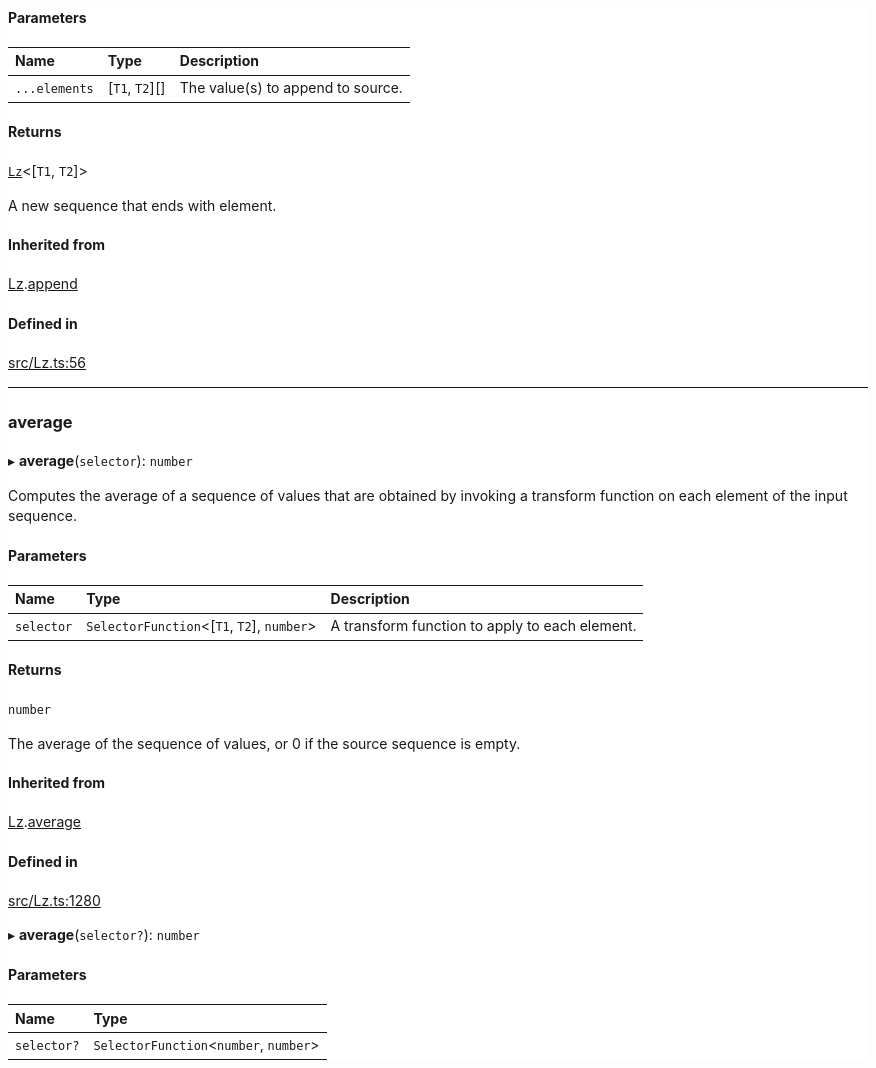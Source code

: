#### Parameters

| Name | Type | Description |
| :------ | :------ | :------ |
| `...elements` | [`T1`, `T2`][] | The value(s) to append to source. |

#### Returns

[`Lz`](Lz.md)<[`T1`, `T2`]\>

A new sequence that ends with element.

#### Inherited from

[Lz](Lz.md).[append](Lz.md#append)

#### Defined in

[src/Lz.ts:56](https://github.com/neoscrib/2a/blob/d5cfd4e/src/Lz.ts#L56)

___

### average

▸ **average**(`selector`): `number`

Computes the average of a sequence of values that are obtained by invoking a transform function on each element of the input sequence.

#### Parameters

| Name | Type | Description |
| :------ | :------ | :------ |
| `selector` | `SelectorFunction`<[`T1`, `T2`], `number`\> | A transform function to apply to each element. |

#### Returns

`number`

The average of the sequence of values, or 0 if the source sequence is empty.

#### Inherited from

[Lz](Lz.md).[average](Lz.md#average)

#### Defined in

[src/Lz.ts:1280](https://github.com/neoscrib/2a/blob/d5cfd4e/src/Lz.ts#L1280)

▸ **average**(`selector?`): `number`

#### Parameters

| Name | Type |
| :------ | :------ |
| `selector?` | `SelectorFunction`<`number`, `number`\> |
